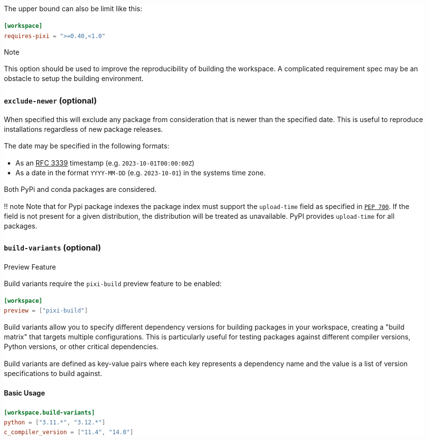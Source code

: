 The upper bound can also be limit like this:

```toml
[workspace]
requires-pixi = ">=0.40,<1.0"

```

Note

This option should be used to improve the reproducibility of building the workspace. A complicated requirement spec may be an obstacle to setup the building environment.

### `exclude-newer` (optional)

When specified this will exclude any package from consideration that is newer than the specified date. This is useful to reproduce installations regardless of new package releases.

The date may be specified in the following formats:

- As an [RFC 3339](https://www.rfc-editor.org/rfc/rfc3339.html) timestamp (e.g. `2023-10-01T00:00:00Z`)
- As a date in the format `YYYY-MM-DD` (e.g. `2023-10-01`) in the systems time zone.

Both PyPi and conda packages are considered.

!! note Note that for Pypi package indexes the package index must support the `upload-time` field as specified in [`PEP 700`](https://peps.python.org/pep-0700/). If the field is not present for a given distribution, the distribution will be treated as unavailable. PyPI provides `upload-time` for all packages.

### `build-variants` (optional)

Preview Feature

Build variants require the `pixi-build` preview feature to be enabled:

```toml
[workspace]
preview = ["pixi-build"]

```

Build variants allow you to specify different dependency versions for building packages in your workspace, creating a "build matrix" that targets multiple configurations. This is particularly useful for testing packages against different compiler versions, Python versions, or other critical dependencies.

Build variants are defined as key-value pairs where each key represents a dependency name and the value is a list of version specifications to build against.

#### Basic Usage

```toml
[workspace.build-variants]
python = ["3.11.*", "3.12.*"]
c_compiler_version = ["11.4", "14.0"]

```
